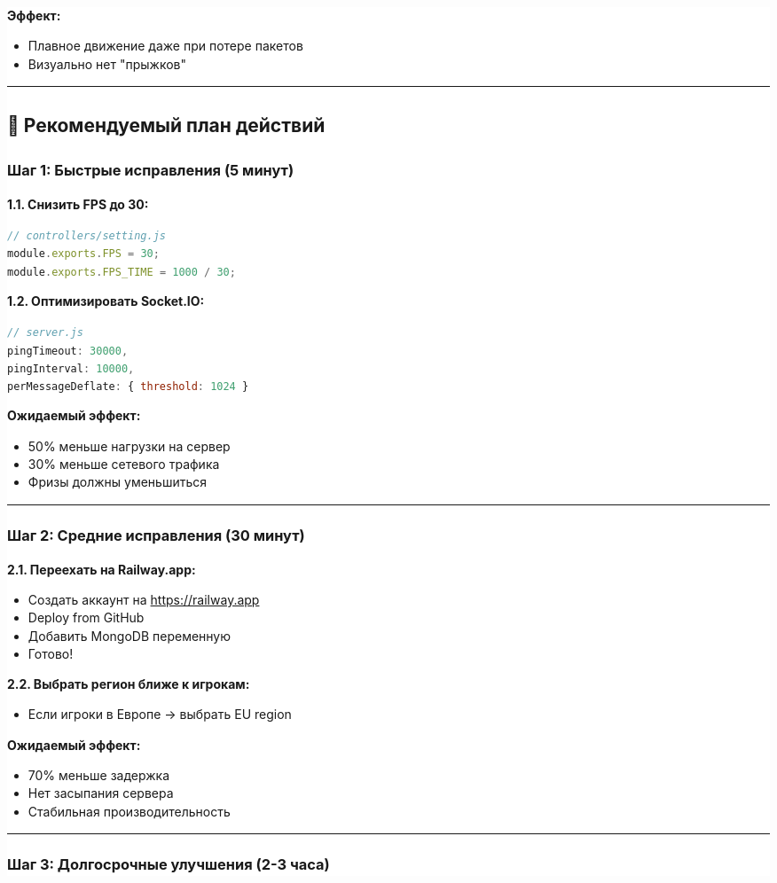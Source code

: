 ```javascript
```

**Эффект:**
- Плавное движение даже при потере пакетов
- Визуально нет "прыжков"

---

## 🚀 Рекомендуемый план действий

### Шаг 1: Быстрые исправления (5 минут)

**1.1. Снизить FPS до 30:**
```javascript
// controllers/setting.js
module.exports.FPS = 30;
module.exports.FPS_TIME = 1000 / 30;
```

**1.2. Оптимизировать Socket.IO:**
```javascript
// server.js
pingTimeout: 30000,
pingInterval: 10000,
perMessageDeflate: { threshold: 1024 }
```

**Ожидаемый эффект:**
- 50% меньше нагрузки на сервер
- 30% меньше сетевого трафика
- Фризы должны уменьшиться

---

### Шаг 2: Средние исправления (30 минут)

**2.1. Переехать на Railway.app:**
- Создать аккаунт на https://railway.app
- Deploy from GitHub
- Добавить MongoDB переменную
- Готово!

**2.2. Выбрать регион ближе к игрокам:**
- Если игроки в Европе → выбрать EU region

**Ожидаемый эффект:**
- 70% меньше задержка
- Нет засыпания сервера
- Стабильная производительность

---

### Шаг 3: Долгосрочные улучшения (2-3 часа)
